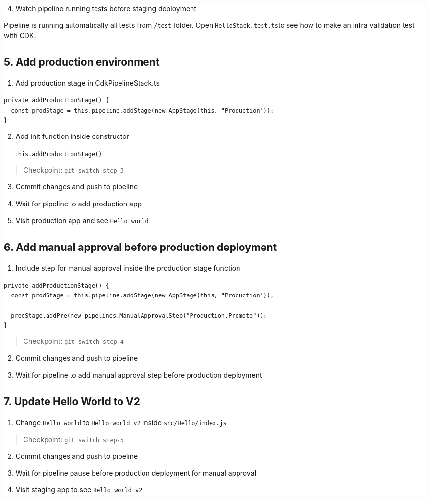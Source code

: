 4.  Watch pipeline running tests before staging deployment

Pipeline is running automatically all tests from `/test` folder. Open `HelloStack.test.ts`to see how to make an infra validation test with CDK.

## 5. Add production environment

1.  Add production stage in CdkPipelineStack.ts

```
private addProductionStage() {
  const prodStage = this.pipeline.addStage(new AppStage(this, "Production"));
}
```

2.  Add init function inside constructor

```
   this.addProductionStage()
```

> Checkpoint: `git switch step-3`

3. Commit changes and push to pipeline

4. Wait for pipeline to add production app

5. Visit production app and see `Hello world`

## 6. Add manual approval before production deployment

1. Include step for manual approval inside the production stage function

```
private addProductionStage() {
  const prodStage = this.pipeline.addStage(new AppStage(this, "Production"));

  prodStage.addPre(new pipelines.ManualApprovalStep("Production.Promote"));
}
```

> Checkpoint: `git switch step-4`

2.  Commit changes and push to pipeline

3.  Wait for pipeline to add manual approval step before production deployment

## 7. Update Hello World to V2

1.  Change `Hello world` to `Hello world v2` inside `src/Hello/index.js`

> Checkpoint: `git switch step-5`

2.  Commit changes and push to pipeline

3.  Wait for pipeline pause before production deployment for manual approval

4.  Visit staging app to see `Hello world v2`
